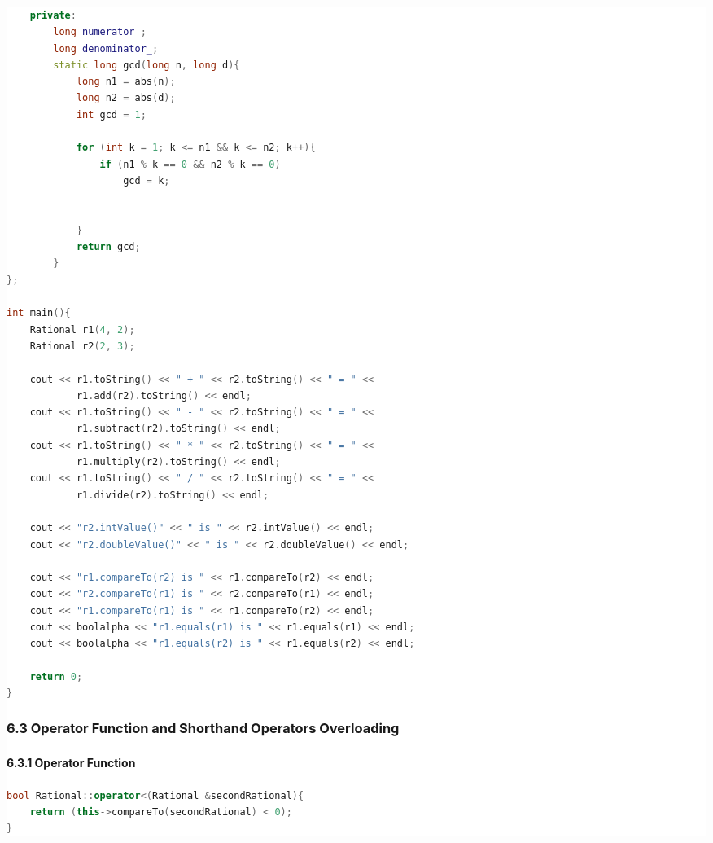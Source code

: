 ```cpp
	private:
		long numerator_;
		long denominator_;
		static long gcd(long n, long d){
			long n1 = abs(n);
			long n2 = abs(d);
			int gcd = 1;

			for (int k = 1; k <= n1 && k <= n2; k++){
				if (n1 % k == 0 && n2 % k == 0)
				    gcd = k;


			}
			return gcd;
		}
};

int main(){
	Rational r1(4, 2);
	Rational r2(2, 3);

	cout << r1.toString() << " + " << r2.toString() << " = " <<
	        r1.add(r2).toString() << endl;
	cout << r1.toString() << " - " << r2.toString() << " = " <<
	        r1.subtract(r2).toString() << endl;
	cout << r1.toString() << " * " << r2.toString() << " = " <<
	        r1.multiply(r2).toString() << endl;
	cout << r1.toString() << " / " << r2.toString() << " = " <<
	        r1.divide(r2).toString() << endl;

	cout << "r2.intValue()" << " is " << r2.intValue() << endl;
	cout << "r2.doubleValue()" << " is " << r2.doubleValue() << endl;

	cout << "r1.compareTo(r2) is " << r1.compareTo(r2) << endl;
	cout << "r2.compareTo(r1) is " << r2.compareTo(r1) << endl;
	cout << "r1.compareTo(r1) is " << r1.compareTo(r2) << endl;
	cout << boolalpha << "r1.equals(r1) is " << r1.equals(r1) << endl;
	cout << boolalpha << "r1.equals(r2) is " << r1.equals(r2) << endl;

	return 0;
}

```

### 6.3 Operator Function and Shorthand Operators Overloading

#### 6.3.1 Operator Function

```Cpp
bool Rational::operator<(Rational &secondRational){
    return (this->compareTo(secondRational) < 0);
}
```
